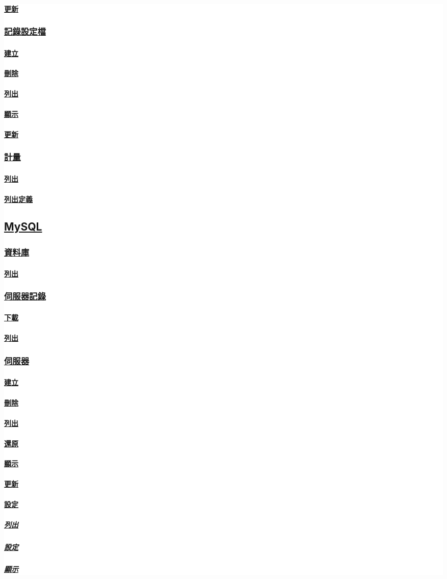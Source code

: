 #### [更新](monitor\diagnostic-settings.pycliyml#update "az monitor diagnostic-settings update")
### [記錄設定檔](monitor\log-profiles.pycliyml "az monitor log-profiles")
#### [建立](monitor\log-profiles.pycliyml#create "az monitor log-profiles create")
#### [刪除](monitor\log-profiles.pycliyml#delete "az monitor log-profiles delete")
#### [列出](monitor\log-profiles.pycliyml#list "az monitor log-profiles list")
#### [顯示](monitor\log-profiles.pycliyml#show "az monitor log-profiles show")
#### [更新](monitor\log-profiles.pycliyml#update "az monitor log-profiles update")
### [計量](monitor\metrics.pycliyml "az monitor metrics")
#### [列出](monitor\metrics.pycliyml#list "az monitor metrics list")
#### [列出定義](monitor\metrics.pycliyml#list-definitions "az monitor metrics list-definitions")
## [MySQL](mysql.pycliyml "az mysql")
### [資料庫](mysql\db.pycliyml "az mysql db")
#### [列出](mysql\db.pycliyml#list "az mysql db list")
### [伺服器記錄](mysql\server-logs.pycliyml "az mysql server-logs")
#### [下載](mysql\server-logs.pycliyml#download "az mysql server-logs download")
#### [列出](mysql\server-logs.pycliyml#list "az mysql server-logs list")
### [伺服器](mysql\server.pycliyml "az mysql server")
#### [建立](mysql\server.pycliyml#create "az mysql server create")
#### [刪除](mysql\server.pycliyml#delete "az mysql server delete")
#### [列出](mysql\server.pycliyml#list "az mysql server list")
#### [還原](mysql\server.pycliyml#restore "az mysql server restore")
#### [顯示](mysql\server.pycliyml#show "az mysql server show")
#### [更新](mysql\server.pycliyml#update "az mysql server update")
#### [設定](mysql\server\configuration.pycliyml "az mysql server configuration")
##### [列出](mysql\server\configuration.pycliyml#list "az mysql server configuration list")
##### [設定](mysql\server\configuration.pycliyml#set "az mysql server configuration set")
##### [顯示](mysql\server\configuration.pycliyml#show "az mysql server configuration show")